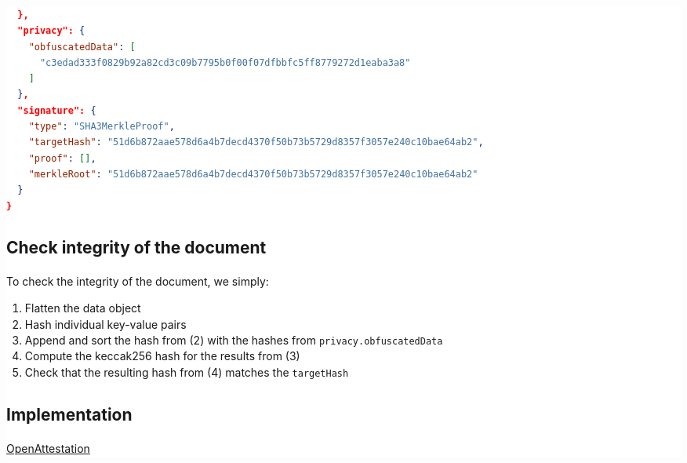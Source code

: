 ```json
  },
  "privacy": {
    "obfuscatedData": [
      "c3edad333f0829b92a82cd3c09b7795b0f00f07dfbbfc5ff8779272d1eaba3a8"
    ]
  },
  "signature": {
    "type": "SHA3MerkleProof",
    "targetHash": "51d6b872aae578d6a4b7decd4370f50b73b5729d8357f3057e240c10bae64ab2",
    "proof": [],
    "merkleRoot": "51d6b872aae578d6a4b7decd4370f50b73b5729d8357f3057e240c10bae64ab2"
  }
}
```

## Check integrity of the document

To check the integrity of the document, we simply:

1. Flatten the data object
2. Hash individual key-value pairs
3. Append and sort the hash from (2) with the hashes from `privacy.obfuscatedData`
4. Compute the keccak256 hash for the results from (3)
5. Check that the resulting hash from (4) matches the `targetHash`

## Implementation

[OpenAttestation](https://github.com/Open-Attestation/open-attestation)
